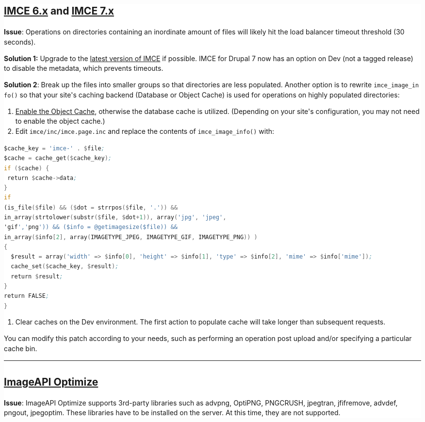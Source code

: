 ## [IMCE 6.x](https://www.drupal.org/node/251024) and [IMCE 7.x](https://www.drupal.org/project/imce/releases/7.x-1.11)

**Issue**: Operations on directories containing an inordinate amount of files will likely hit the load balancer timeout threshold (30 seconds).

**Solution 1:** Upgrade to the [latest version of IMCE](https://www.drupal.org/project/imce/releases/3.0.7) if possible. IMCE for Drupal 7 now has an option on Dev (not a tagged release) to disable the metadata, which prevents timeouts.

**Solution 2**: Break up the files into smaller groups so that directories are less populated. Another option is to rewrite `imce_image_info()` so that your site's caching backend (Database or Object Cache) is used for operations on highly populated directories:

1. [Enable the Object Cache](/object-cache/drupal), otherwise the database cache is utilized. (Depending on your site's configuration, you may not need to enable the object cache.)
1. Edit `imce/inc/imce.page.inc` and replace the contents of `imce_image_info()` with:

 ```php:title=imce.page.inc
 $cache_key = 'imce-' . $file;
 $cache = cache_get($cache_key);
 if ($cache) {
  return $cache->data;
 }
 if
 (is_file($file) && ($dot = strrpos($file, '.')) &&
 in_array(strtolower(substr($file, $dot+1)), array('jpg', 'jpeg',
 'gif','png')) && ($info = @getimagesize($file)) &&
 in_array($info[2], array(IMAGETYPE_JPEG, IMAGETYPE_GIF, IMAGETYPE_PNG)) )
 {
   $result = array('width' => $info[0], 'height' => $info[1], 'type' => $info[2], 'mime' => $info['mime']);
   cache_set($cache_key, $result);
   return $result;
 }
 return FALSE;
 }
 ```

1. Clear caches on the Dev environment. The first action to populate cache will take longer than subsequent requests.

You can modify this patch according to your needs, such as performing an operation post upload and/or specifying a particular cache bin.

___

## [ImageAPI Optimize](https://www.drupal.org/project/imageapi_optimize)

<ReviewDate date="2019-10-17" />

**Issue**: ImageAPI Optimize supports 3rd-party libraries such as advpng, OptiPNG, PNGCRUSH, jpegtran, jfifremove, advdef, pngout, jpegoptim. These libraries have to be installed on the server. At this time, they are not supported.
